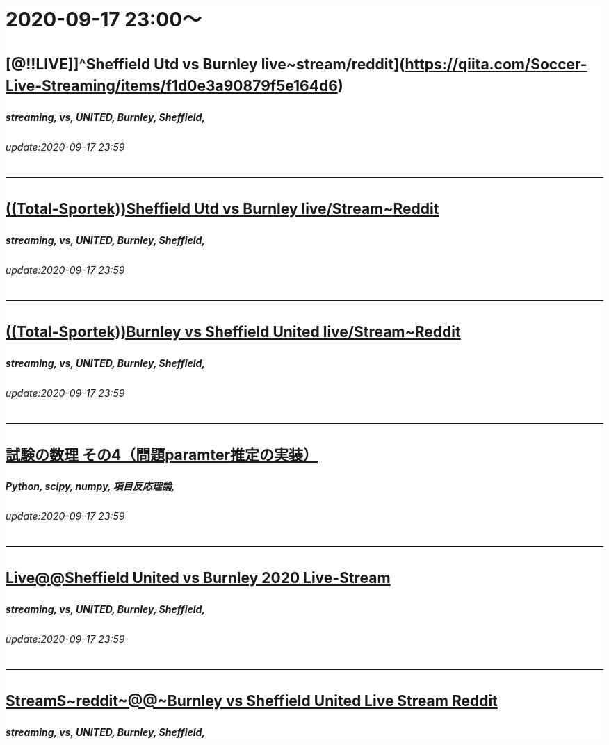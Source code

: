 # 2020-09-17 23:00～
## [@!!LIVE]]^Sheffield Utd vs Burnley live~stream/reddit](https://qiita.com/Soccer-Live-Streaming/items/f1d0e3a90879f5e164d6)
##### [streaming](https://qiita.com/tags/streaming), [vs](https://qiita.com/tags/vs), [UNITED](https://qiita.com/tags/UNITED), [Burnley](https://qiita.com/tags/Burnley), [Sheffield](https://qiita.com/tags/Sheffield), 
###### update:2020-09-17 23:59
---
## [((Total-Sportek))Sheffield Utd vs Burnley live/Stream~Reddit](https://qiita.com/Soccer-Live-Streaming/items/f580d47b5f0e6421ed3e)
##### [streaming](https://qiita.com/tags/streaming), [vs](https://qiita.com/tags/vs), [UNITED](https://qiita.com/tags/UNITED), [Burnley](https://qiita.com/tags/Burnley), [Sheffield](https://qiita.com/tags/Sheffield), 
###### update:2020-09-17 23:59
---
## [((Total-Sportek))Burnley vs Sheffield United live/Stream~Reddit](https://qiita.com/Soccer-Live-Streaming/items/b0c320b401522ab5f50f)
##### [streaming](https://qiita.com/tags/streaming), [vs](https://qiita.com/tags/vs), [UNITED](https://qiita.com/tags/UNITED), [Burnley](https://qiita.com/tags/Burnley), [Sheffield](https://qiita.com/tags/Sheffield), 
###### update:2020-09-17 23:59
---
## [試験の数理 その4（問題paramter推定の実装）](https://qiita.com/takuyakubo/items/4284279bcd84b34d5415)
##### [Python](https://qiita.com/tags/Python), [scipy](https://qiita.com/tags/scipy), [numpy](https://qiita.com/tags/numpy), [項目反応理論](https://qiita.com/tags/項目反応理論), 
###### update:2020-09-17 23:59
---
## [Live@@Sheffield United vs Burnley 2020 Live-Stream](https://qiita.com/Soccer-Live-Streaming/items/d8d6ee56000b6dba9cd8)
##### [streaming](https://qiita.com/tags/streaming), [vs](https://qiita.com/tags/vs), [UNITED](https://qiita.com/tags/UNITED), [Burnley](https://qiita.com/tags/Burnley), [Sheffield](https://qiita.com/tags/Sheffield), 
###### update:2020-09-17 23:59
---
## [StreamS~reddit~@@~Burnley vs Sheffield United Live Stream Reddit](https://qiita.com/Soccer-Live-Streaming/items/cc60802e47aa37ffdbdf)
##### [streaming](https://qiita.com/tags/streaming), [vs](https://qiita.com/tags/vs), [UNITED](https://qiita.com/tags/UNITED), [Burnley](https://qiita.com/tags/Burnley), [Sheffield](https://qiita.com/tags/Sheffield), 